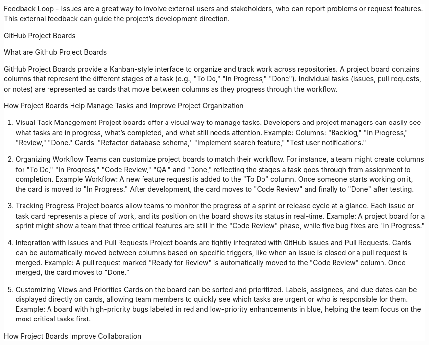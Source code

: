 Feedback Loop - Issues are a great way to involve external users and stakeholders, who can report problems or request features. This external feedback can guide the project’s development direction.


GitHub Project Boards

What are GitHub Project Boards

GitHub Project Boards provide a Kanban-style interface to organize and track work across repositories. A project board contains columns that represent the different stages of a task (e.g., "To Do," "In Progress," "Done"). Individual tasks (issues, pull requests, or notes) are represented as cards that move between columns as they progress through the workflow.

How Project Boards Help Manage Tasks and Improve Project Organization

1. Visual Task Management
Project boards offer a visual way to manage tasks. Developers and project managers can easily see what tasks are in progress, what’s completed, and what still needs attention.
Example:
Columns: "Backlog," "In Progress," "Review," "Done."
Cards: "Refactor database schema," "Implement search feature," "Test user notifications."

2. Organizing Workflow
Teams can customize project boards to match their workflow. For instance, a team might create columns for "To Do," "In Progress," "Code Review," "QA," and "Done," reflecting the stages a task goes through from assignment to completion.
Example Workflow:
A new feature request is added to the "To Do" column. Once someone starts working on it, the card is moved to "In Progress." After development, the card moves to "Code Review" and finally to "Done" after testing.

3. Tracking Progress
Project boards allow teams to monitor the progress of a sprint or release cycle at a glance. Each issue or task card represents a piece of work, and its position on the board shows its status in real-time.
Example:
A project board for a sprint might show a team that three critical features are still in the "Code Review" phase, while five bug fixes are "In Progress."

4. Integration with Issues and Pull Requests
Project boards are tightly integrated with GitHub Issues and Pull Requests. Cards can be automatically moved between columns based on specific triggers, like when an issue is closed or a pull request is merged.
Example:
A pull request marked "Ready for Review" is automatically moved to the "Code Review" column. Once merged, the card moves to "Done."

5. Customizing Views and Priorities
Cards on the board can be sorted and prioritized. Labels, assignees, and due dates can be displayed directly on cards, allowing team members to quickly see which tasks are urgent or who is responsible for them.
Example:
A board with high-priority bugs labeled in red and low-priority enhancements in blue, helping the team focus on the most critical tasks first.

How Project Boards Improve Collaboration
